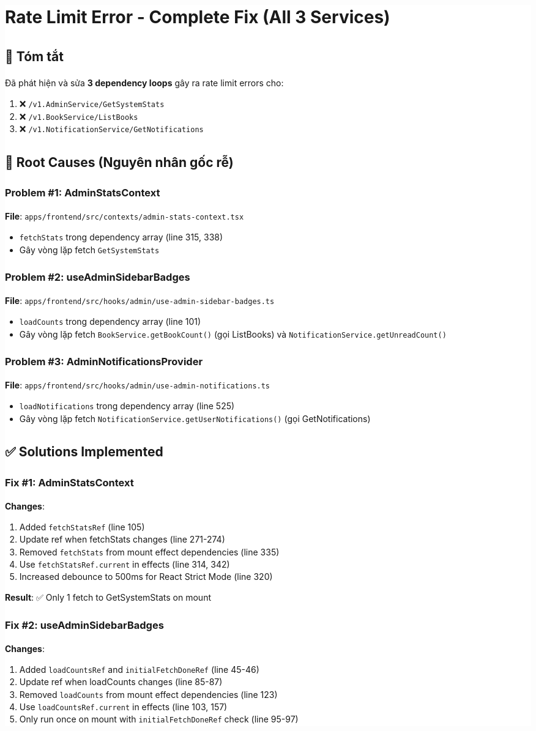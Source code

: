 # Rate Limit Error - Complete Fix (All 3 Services)

## 📌 Tóm tắt

Đã phát hiện và sửa **3 dependency loops** gây ra rate limit errors cho:
1. ❌ `/v1.AdminService/GetSystemStats`
2. ❌ `/v1.BookService/ListBooks`
3. ❌ `/v1.NotificationService/GetNotifications`

## 🐛 Root Causes (Nguyên nhân gốc rễ)

### Problem #1: AdminStatsContext
**File**: `apps/frontend/src/contexts/admin-stats-context.tsx`
- `fetchStats` trong dependency array (line 315, 338)
- Gây vòng lặp fetch `GetSystemStats`

### Problem #2: useAdminSidebarBadges
**File**: `apps/frontend/src/hooks/admin/use-admin-sidebar-badges.ts`
- `loadCounts` trong dependency array (line 101)
- Gây vòng lặp fetch `BookService.getBookCount()` (gọi ListBooks) và `NotificationService.getUnreadCount()`

### Problem #3: AdminNotificationsProvider  
**File**: `apps/frontend/src/hooks/admin/use-admin-notifications.ts`
- `loadNotifications` trong dependency array (line 525)
- Gây vòng lặp fetch `NotificationService.getUserNotifications()` (gọi GetNotifications)

## ✅ Solutions Implemented

### Fix #1: AdminStatsContext

**Changes**:
1. Added `fetchStatsRef` (line 105)
2. Update ref when fetchStats changes (line 271-274)
3. Removed `fetchStats` from mount effect dependencies (line 335)
4. Use `fetchStatsRef.current` in effects (line 314, 342)
5. Increased debounce to 500ms for React Strict Mode (line 320)

**Result**: ✅ Only 1 fetch to GetSystemStats on mount

### Fix #2: useAdminSidebarBadges

**Changes**:
1. Added `loadCountsRef` and `initialFetchDoneRef` (line 45-46)
2. Update ref when loadCounts changes (line 85-87)
3. Removed `loadCounts` from mount effect dependencies (line 123)
4. Use `loadCountsRef.current` in effects (line 103, 157)
5. Only run once on mount with `initialFetchDoneRef` check (line 95-97)

